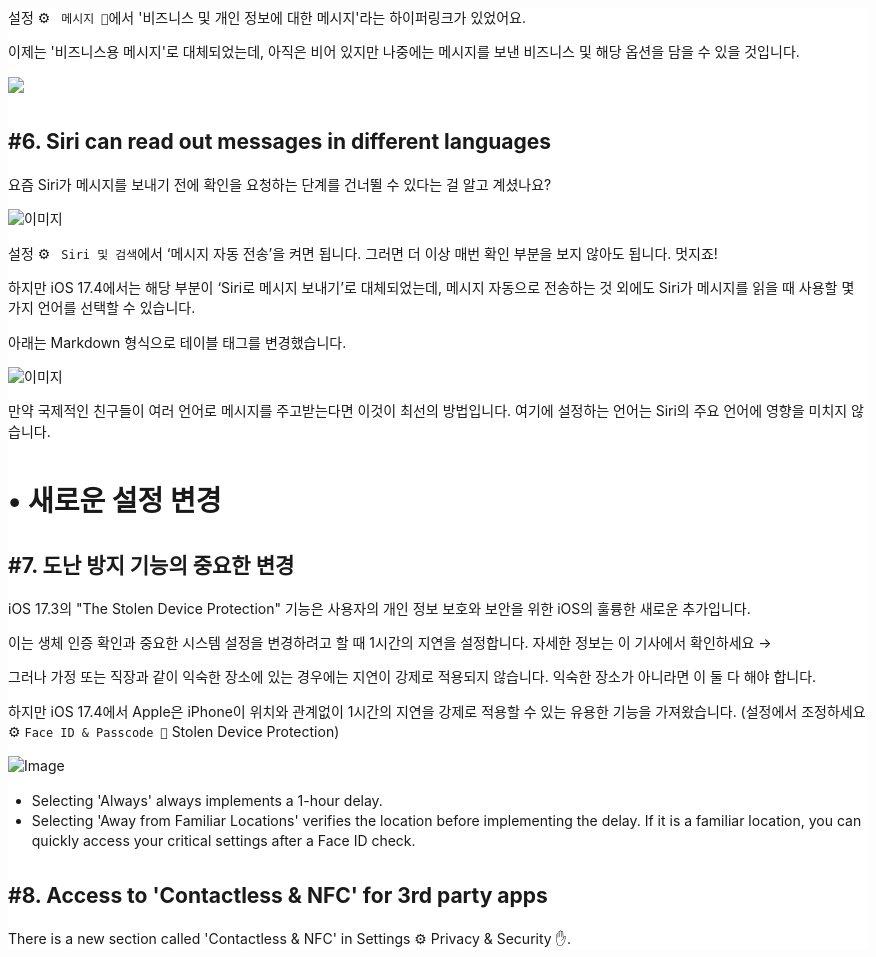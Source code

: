 설정 ⚙️ ` 메시지 💬`에서 '비즈니스 및 개인 정보에 대한 메시지'라는 하이퍼링크가 있었어요.

이제는 '비즈니스용 메시지'로 대체되었는데, 아직은 비어 있지만 나중에는 메시지를 보낸 비즈니스 및 해당 옵션을 담을 수 있을 것입니다.

<img src="/assets/img/2024-05-27-iOS174IsWayBiggerThanWeveExpected25AmazingFeatures_5.png" />

## #6. Siri can read out messages in different languages

<div class="content-ad"></div>

요즘 Siri가 메시지를 보내기 전에 확인을 요청하는 단계를 건너뛸 수 있다는 걸 알고 계셨나요?

![이미지](/assets/img/2024-05-27-iOS174IsWayBiggerThanWeveExpected25AmazingFeatures_6.png)

설정 ⚙️ ` Siri 및 검색`에서 ‘메시지 자동 전송’을 켜면 됩니다. 그러면 더 이상 매번 확인 부분을 보지 않아도 됩니다. 멋지죠!

하지만 iOS 17.4에서는 해당 부분이 ‘Siri로 메시지 보내기’로 대체되었는데, 메시지 자동으로 전송하는 것 외에도 Siri가 메시지를 읽을 때 사용할 몇 가지 언어를 선택할 수 있습니다.

<div class="content-ad"></div>

아래는 Markdown 형식으로 테이블 태그를 변경했습니다.

![이미지](/assets/img/2024-05-27-iOS174IsWayBiggerThanWeveExpected25AmazingFeatures_7.png)

만약 국제적인 친구들이 여러 언어로 메시지를 주고받는다면 이것이 최선의 방법입니다. 여기에 설정하는 언어는 Siri의 주요 언어에 영향을 미치지 않습니다.

# • 새로운 설정 변경

## #7. 도난 방지 기능의 중요한 변경

<div class="content-ad"></div>

iOS 17.3의 "The Stolen Device Protection" 기능은 사용자의 개인 정보 보호와 보안을 위한 iOS의 훌륭한 새로운 추가입니다.

이는 생체 인증 확인과 중요한 시스템 설정을 변경하려고 할 때 1시간의 지연을 설정합니다. 자세한 정보는 이 기사에서 확인하세요 →

그러나 가정 또는 직장과 같이 익숙한 장소에 있는 경우에는 지연이 강제로 적용되지 않습니다. 익숙한 장소가 아니라면 이 둘 다 해야 합니다.

하지만 iOS 17.4에서 Apple은 iPhone이 위치와 관계없이 1시간의 지연을 강제로 적용할 수 있는 유용한 기능을 가져왔습니다. (설정에서 조정하세요 ⚙️ `Face ID & Passcode 🙂` Stolen Device Protection)

<div class="content-ad"></div>

![Image](/assets/img/2024-05-27-iOS174IsWayBiggerThanWeveExpected25AmazingFeatures_8.png)

- Selecting 'Always' always implements a 1-hour delay.
- Selecting 'Away from Familiar Locations' verifies the location before implementing the delay. If it is a familiar location, you can quickly access your critical settings after a Face ID check.

## #8. Access to 'Contactless & NFC' for 3rd party apps

There is a new section called 'Contactless & NFC' in Settings ⚙️ Privacy & Security ✋.

<div class="content-ad"></div>
